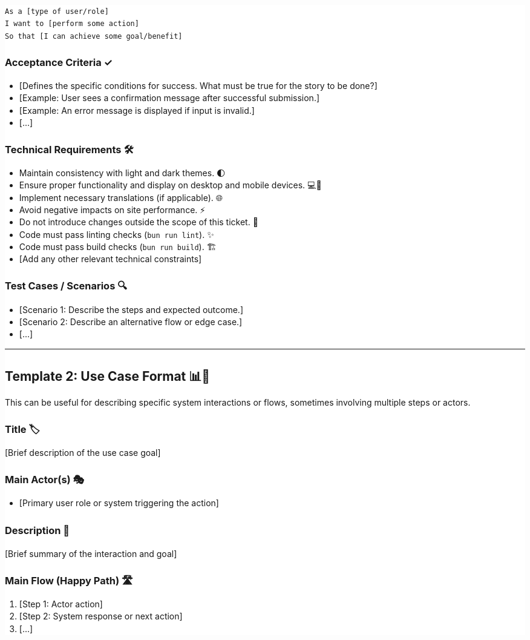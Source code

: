 ```
As a [type of user/role]
I want to [perform some action]
So that [I can achieve some goal/benefit]
```

### Acceptance Criteria ✓

- [Defines the specific conditions for success. What must be true for the story to be done?]
- [Example: User sees a confirmation message after successful submission.]
- [Example: An error message is displayed if input is invalid.]
- [...]

### Technical Requirements 🛠️

- Maintain consistency with light and dark themes. 🌓
- Ensure proper functionality and display on desktop and mobile devices. 💻📱
- Implement necessary translations (if applicable). 🌐
- Avoid negative impacts on site performance. ⚡
- Do not introduce changes outside the scope of this ticket. 🎯
- Code must pass linting checks (`bun run lint`). ✨
- Code must pass build checks (`bun run build`). 🏗️
- [Add any other relevant technical constraints]

### Test Cases / Scenarios 🔍

- [Scenario 1: Describe the steps and expected outcome.]
- [Scenario 2: Describe an alternative flow or edge case.]
- [...]

---

## Template 2: Use Case Format 📊📑

This can be useful for describing specific system interactions or flows, sometimes involving multiple steps or actors.

### Title 🏷️

[Brief description of the use case goal]

### Main Actor(s) 🎭

- [Primary user role or system triggering the action]

### Description 📝

[Brief summary of the interaction and goal]

### Main Flow (Happy Path) 🛣️

1.  [Step 1: Actor action]
2.  [Step 2: System response or next action]
3.  [...]
